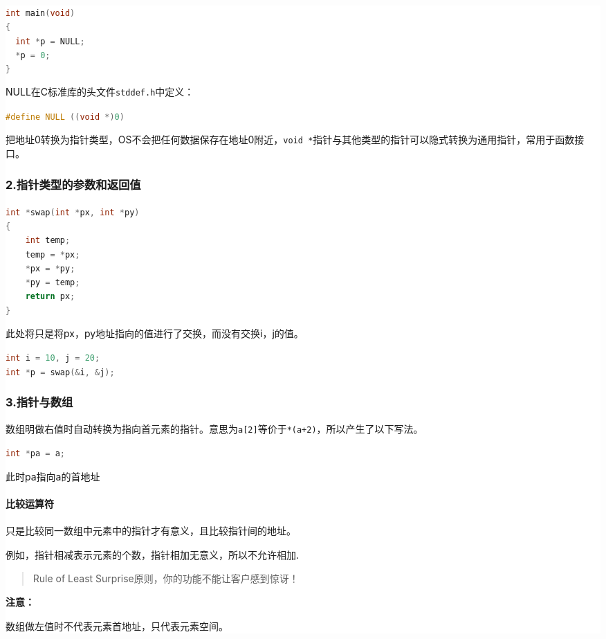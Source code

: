 ```c
int main(void)
{
  int *p = NULL;
  *p = 0;
}
```

NULL在C标准库的头文件`stddef.h`中定义：

```c
#define NULL ((void *)0)
```

把地址0转换为指针类型，OS不会把任何数据保存在地址0附近，`void *`指针与其他类型的指针可以隐式转换为通用指针，常用于函数接口。



### 2.指针类型的参数和返回值

```c
int *swap(int *px, int *py)
{
    int temp;
    temp = *px;
    *px = *py;
    *py = temp;
    return px;
}
```

此处将只是将px，py地址指向的值进行了交换，而没有交换i，j的值。

```c
int i = 10, j = 20;
int *p = swap(&i, &j);
```



### 3.指针与数组

数组明做右值时自动转换为指向首元素的指针。意思为`a[2]`等价于`*(a+2)`，所以产生了以下写法。

```c
int *pa = a;
```

此时pa指向a的首地址

#### 比较运算符

只是比较同一数组中元素中的指针才有意义，且比较指针间的地址。

例如，指针相减表示元素的个数，指针相加无意义，所以不允许相加.

> Rule of Least Surprise原则，你的功能不能让客户感到惊讶！

**注意：**

数组做左值时不代表元素首地址，只代表元素空间。
